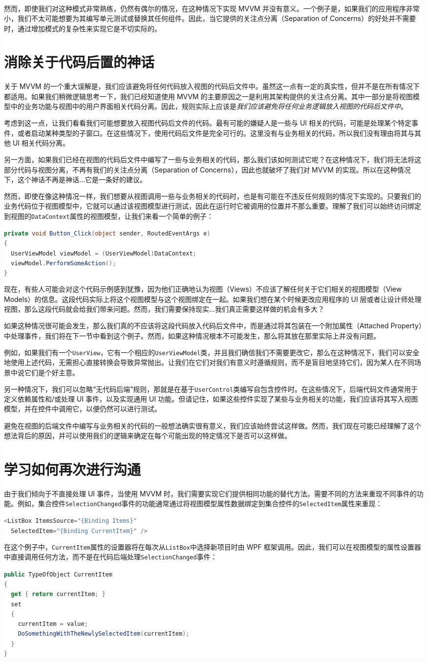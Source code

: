 然而，即使我们对这种模式非常熟练，仍然有偶尔的情况，在这种情况下实现 MVVM 并没有意义。一个例子是，如果我们的应用程序非常小，我们不太可能想要为其编写单元测试或替换其任何组件。因此，当它提供的关注点分离（Separation of Concerns）的好处并不需要时，通过增加模式的复杂性来实现它是不切实际的。

# 消除关于代码后置的神话

关于 MVVM 的一个重大误解是，我们应该避免将任何代码放入视图的代码后文件中。虽然这一点有一定的真实性，但并不是在所有情况下都适用。如果我们稍微逻辑思考一下，我们已经知道使用 MVVM 的主要原因之一是利用其架构提供的关注点分离。其中一部分是将视图模型中的业务功能与视图中的用户界面相关代码分离。因此，规则实际上应该是*我们应该避免将任何业务逻辑放入视图的代码后文件中*。

考虑到这一点，让我们看看我们可能想要放入视图代码后文件的代码。最有可能的嫌疑人是一些与 UI 相关的代码，可能是处理某个特定事件，或者启动某种类型的子窗口。在这些情况下，使用代码后文件是完全可行的。这里没有与业务相关的代码，所以我们没有理由将其与其他 UI 相关代码分离。

另一方面，如果我们已经在视图的代码后文件中编写了一些与业务相关的代码，那么我们该如何测试它呢？在这种情况下，我们将无法将这部分代码与视图分离，不再有我们的关注点分离（Separation of Concerns），因此也就破坏了我们对 MVVM 的实现。所以在这种情况下，这个神话不再是神话...它是一条好的建议。

然而，即使在像这种情况一样，我们想要从视图调用一些与业务相关的代码时，也是有可能在不违反任何规则的情况下实现的。只要我们的业务代码位于视图模型中，它就可以通过该视图模型进行测试，因此在运行时它被调用的位置并不那么重要。理解了我们可以始终访问绑定到视图的`DataContext`属性的视图模型，让我们来看一个简单的例子：

```cs
private void Button_Click(object sender, RoutedEventArgs e) 
{ 
  UserViewModel viewModel = (UserViewModel)DataContext; 
  viewModel.PerformSomeAction(); 
} 
```

现在，有些人可能会对这个代码示例感到犹豫，因为他们正确地认为视图（Views）不应该了解任何关于它们相关的视图模型（View Models）的信息。这段代码实际上将这个视图模型与这个视图绑定在一起。如果我们想在某个时候更改应用程序的 UI 层或者让设计师处理视图，那么这段代码就会给我们带来问题。然而，我们需要保持现实...我们真正需要这样做的机会有多大？

如果这种情况很可能会发生，那么我们真的不应该将这段代码放入代码后文件中，而是通过将其包装在一个附加属性（Attached Property）中处理事件，我们将在下一节中看到这个例子。然而，如果这种情况根本不可能发生，那么将其放在那里实际上并没有问题。

例如，如果我们有一个`UserView`，它有一个相应的`UserViewModel`类，并且我们确信我们不需要更改它，那么在这种情况下，我们可以安全地使用上述代码，无需担心直接转换会导致异常抛出。让我们在它们对我们有意义时遵循规则，而不是盲目地坚持它们，因为某人在不同场景中说它们是个好主意。

另一种情况下，我们可以忽略“无代码后端”规则，那就是在基于`UserControl`类编写自包含控件时。在这些情况下，后端代码文件通常用于定义依赖属性和/或处理 UI 事件，以及实现通用 UI 功能。但请记住，如果这些控件实现了某些与业务相关的功能，我们应该将其写入视图模型，并在控件中调用它，以便仍然可以进行测试。

避免在视图的后端文件中编写与业务相关的代码的一般想法确实很有意义，我们应该始终尝试这样做。然而，我们现在可能已经理解了这个想法背后的原因，并可以使用我们的逻辑来确定在每个可能出现的特定情况下是否可以这样做。

# 学习如何再次进行沟通

由于我们倾向于不直接处理 UI 事件，当使用 MVVM 时，我们需要实现它们提供相同功能的替代方法。需要不同的方法来重现不同事件的功能。例如，集合控件`SelectionChanged`事件的功能通常通过将视图模型属性数据绑定到集合控件的`SelectedItem`属性来重现：

```cs
<ListBox ItemsSource="{Binding Items}" 
  SelectedItem="{Binding CurrentItem}" /> 
```

在这个例子中，`CurrentItem`属性的设置器将在每次从`ListBox`中选择新项目时由 WPF 框架调用。因此，我们可以在视图模型的属性设置器中直接调用任何方法，而不是在代码后端处理`SelectionChanged`事件：

```cs
public TypeOfObject CurrentItem 
{ 
  get { return currentItem; } 
  set 
  { 
    currentItem = value; 
    DoSomethingWithTheNewlySelectedItem(currentItem); 
  } 
} 
```
